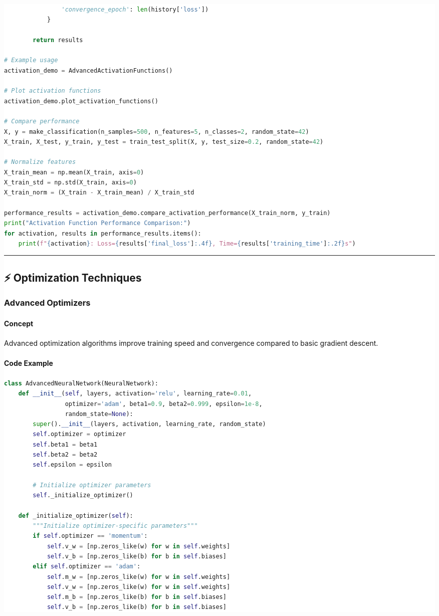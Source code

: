 ```python
                'convergence_epoch': len(history['loss'])
            }

        return results

# Example usage
activation_demo = AdvancedActivationFunctions()

# Plot activation functions
activation_demo.plot_activation_functions()

# Compare performance
X, y = make_classification(n_samples=500, n_features=5, n_classes=2, random_state=42)
X_train, X_test, y_train, y_test = train_test_split(X, y, test_size=0.2, random_state=42)

# Normalize features
X_train_mean = np.mean(X_train, axis=0)
X_train_std = np.std(X_train, axis=0)
X_train_norm = (X_train - X_train_mean) / X_train_std

performance_results = activation_demo.compare_activation_performance(X_train_norm, y_train)
print("Activation Function Performance Comparison:")
for activation, results in performance_results.items():
    print(f"{activation}: Loss={results['final_loss']:.4f}, Time={results['training_time']:.2f}s")
```

---

## ⚡ **Optimization Techniques**

### **Advanced Optimizers**

#### **Concept**

Advanced optimization algorithms improve training speed and convergence compared to basic gradient descent.

#### **Code Example**

```python
class AdvancedNeuralNetwork(NeuralNetwork):
    def __init__(self, layers, activation='relu', learning_rate=0.01,
                 optimizer='adam', beta1=0.9, beta2=0.999, epsilon=1e-8,
                 random_state=None):
        super().__init__(layers, activation, learning_rate, random_state)
        self.optimizer = optimizer
        self.beta1 = beta1
        self.beta2 = beta2
        self.epsilon = epsilon

        # Initialize optimizer parameters
        self._initialize_optimizer()

    def _initialize_optimizer(self):
        """Initialize optimizer-specific parameters"""
        if self.optimizer == 'momentum':
            self.v_w = [np.zeros_like(w) for w in self.weights]
            self.v_b = [np.zeros_like(b) for b in self.biases]
        elif self.optimizer == 'adam':
            self.m_w = [np.zeros_like(w) for w in self.weights]
            self.v_w = [np.zeros_like(w) for w in self.weights]
            self.m_b = [np.zeros_like(b) for b in self.biases]
            self.v_b = [np.zeros_like(b) for b in self.biases]
```